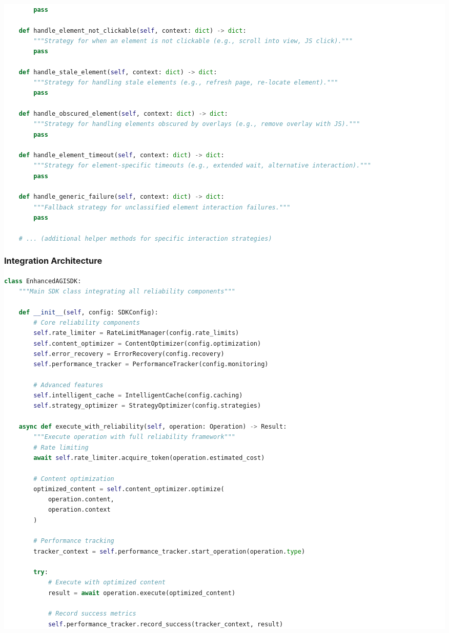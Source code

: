 ```python
        pass

    def handle_element_not_clickable(self, context: dict) -> dict:
        """Strategy for when an element is not clickable (e.g., scroll into view, JS click)."""
        pass

    def handle_stale_element(self, context: dict) -> dict:
        """Strategy for handling stale elements (e.g., refresh page, re-locate element)."""
        pass

    def handle_obscured_element(self, context: dict) -> dict:
        """Strategy for handling elements obscured by overlays (e.g., remove overlay with JS)."""
        pass

    def handle_element_timeout(self, context: dict) -> dict:
        """Strategy for element-specific timeouts (e.g., extended wait, alternative interaction)."""
        pass

    def handle_generic_failure(self, context: dict) -> dict:
        """Fallback strategy for unclassified element interaction failures."""
        pass

    # ... (additional helper methods for specific interaction strategies)
```

### Integration Architecture

```python
class EnhancedAGISDK:
    """Main SDK class integrating all reliability components"""
    
    def __init__(self, config: SDKConfig):
        # Core reliability components
        self.rate_limiter = RateLimitManager(config.rate_limits)
        self.content_optimizer = ContentOptimizer(config.optimization)
        self.error_recovery = ErrorRecovery(config.recovery)
        self.performance_tracker = PerformanceTracker(config.monitoring)
        
        # Advanced features
        self.intelligent_cache = IntelligentCache(config.caching)
        self.strategy_optimizer = StrategyOptimizer(config.strategies)
        
    async def execute_with_reliability(self, operation: Operation) -> Result:
        """Execute operation with full reliability framework"""
        # Rate limiting
        await self.rate_limiter.acquire_token(operation.estimated_cost)
        
        # Content optimization
        optimized_content = self.content_optimizer.optimize(
            operation.content, 
            operation.context
        )
        
        # Performance tracking
        tracker_context = self.performance_tracker.start_operation(operation.type)
        
        try:
            # Execute with optimized content
            result = await operation.execute(optimized_content)
            
            # Record success metrics
            self.performance_tracker.record_success(tracker_context, result)
```